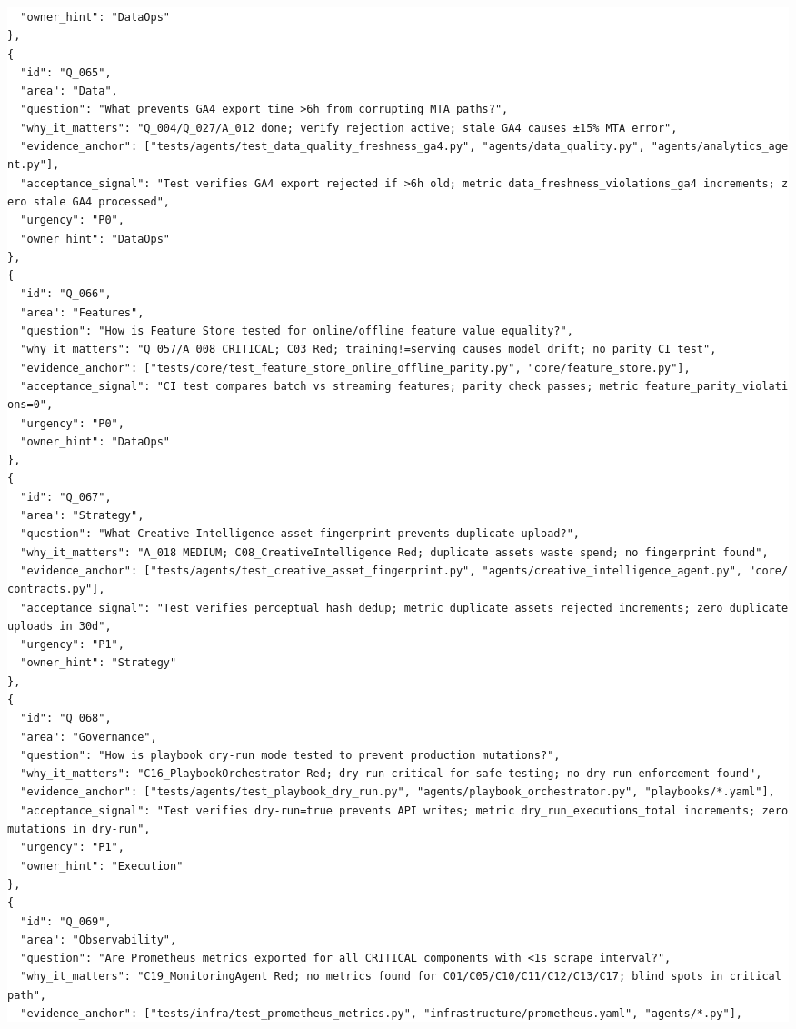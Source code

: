       "owner_hint": "DataOps"
    },
    {
      "id": "Q_065",
      "area": "Data",
      "question": "What prevents GA4 export_time >6h from corrupting MTA paths?",
      "why_it_matters": "Q_004/Q_027/A_012 done; verify rejection active; stale GA4 causes ±15% MTA error",
      "evidence_anchor": ["tests/agents/test_data_quality_freshness_ga4.py", "agents/data_quality.py", "agents/analytics_agent.py"],
      "acceptance_signal": "Test verifies GA4 export rejected if >6h old; metric data_freshness_violations_ga4 increments; zero stale GA4 processed",
      "urgency": "P0",
      "owner_hint": "DataOps"
    },
    {
      "id": "Q_066",
      "area": "Features",
      "question": "How is Feature Store tested for online/offline feature value equality?",
      "why_it_matters": "Q_057/A_008 CRITICAL; C03 Red; training!=serving causes model drift; no parity CI test",
      "evidence_anchor": ["tests/core/test_feature_store_online_offline_parity.py", "core/feature_store.py"],
      "acceptance_signal": "CI test compares batch vs streaming features; parity check passes; metric feature_parity_violations=0",
      "urgency": "P0",
      "owner_hint": "DataOps"
    },
    {
      "id": "Q_067",
      "area": "Strategy",
      "question": "What Creative Intelligence asset fingerprint prevents duplicate upload?",
      "why_it_matters": "A_018 MEDIUM; C08_CreativeIntelligence Red; duplicate assets waste spend; no fingerprint found",
      "evidence_anchor": ["tests/agents/test_creative_asset_fingerprint.py", "agents/creative_intelligence_agent.py", "core/contracts.py"],
      "acceptance_signal": "Test verifies perceptual hash dedup; metric duplicate_assets_rejected increments; zero duplicate uploads in 30d",
      "urgency": "P1",
      "owner_hint": "Strategy"
    },
    {
      "id": "Q_068",
      "area": "Governance",
      "question": "How is playbook dry-run mode tested to prevent production mutations?",
      "why_it_matters": "C16_PlaybookOrchestrator Red; dry-run critical for safe testing; no dry-run enforcement found",
      "evidence_anchor": ["tests/agents/test_playbook_dry_run.py", "agents/playbook_orchestrator.py", "playbooks/*.yaml"],
      "acceptance_signal": "Test verifies dry-run=true prevents API writes; metric dry_run_executions_total increments; zero mutations in dry-run",
      "urgency": "P1",
      "owner_hint": "Execution"
    },
    {
      "id": "Q_069",
      "area": "Observability",
      "question": "Are Prometheus metrics exported for all CRITICAL components with <1s scrape interval?",
      "why_it_matters": "C19_MonitoringAgent Red; no metrics found for C01/C05/C10/C11/C12/C13/C17; blind spots in critical path",
      "evidence_anchor": ["tests/infra/test_prometheus_metrics.py", "infrastructure/prometheus.yaml", "agents/*.py"],